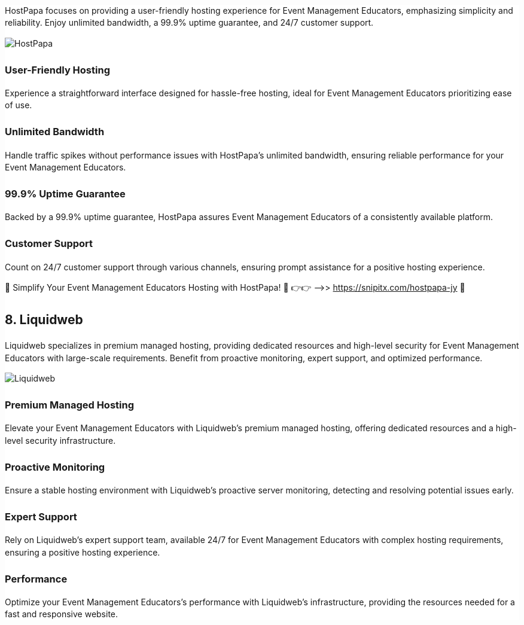 HostPapa focuses on providing a user-friendly hosting experience for Event Management Educators, emphasizing simplicity and reliability. Enjoy unlimited bandwidth, a 99.9% uptime guarantee, and 24/7 customer support.

![HostPapa](https://i.imgur.com/ouDTkvl.jpeg "HostPapa Hosting")

### User-Friendly Hosting
Experience a straightforward interface designed for hassle-free hosting, ideal for Event Management Educators prioritizing ease of use.

### Unlimited Bandwidth
Handle traffic spikes without performance issues with HostPapa’s unlimited bandwidth, ensuring reliable performance for your Event Management Educators.

### 99.9% Uptime Guarantee
Backed by a 99.9% uptime guarantee, HostPapa assures Event Management Educators of a consistently available platform.

### Customer Support
Count on 24/7 customer support through various channels, ensuring prompt assistance for a positive hosting experience.

🌈 Simplify Your Event Management Educators Hosting with HostPapa! 🚀
👉👉 -->> https://snipitx.com/hostpapa-jy 🚀

## 8. Liquidweb

Liquidweb specializes in premium managed hosting, providing dedicated resources and high-level security for Event Management Educators with large-scale requirements. Benefit from proactive monitoring, expert support, and optimized performance.

![Liquidweb](https://i.imgur.com/4IvT9SC.jpeg "Liquidweb Hosting")

### Premium Managed Hosting
Elevate your Event Management Educators with Liquidweb’s premium managed hosting, offering dedicated resources and a high-level security infrastructure.

### Proactive Monitoring
Ensure a stable hosting environment with Liquidweb’s proactive server monitoring, detecting and resolving potential issues early.

### Expert Support
Rely on Liquidweb’s expert support team, available 24/7 for Event Management Educators with complex hosting requirements, ensuring a positive hosting experience.

### Performance
Optimize your Event Management Educators’s performance with Liquidweb’s infrastructure, providing the resources needed for a fast and responsive website.
